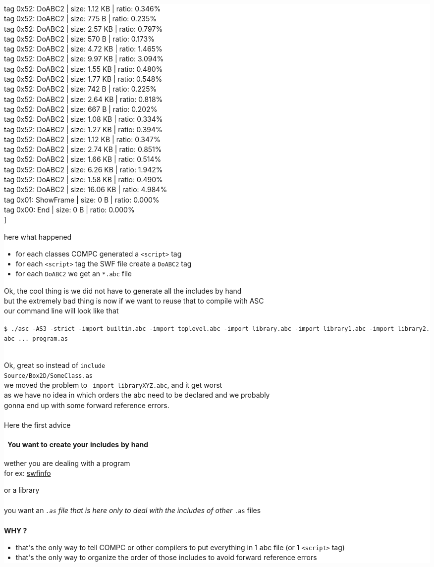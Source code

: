   tag 0x52: DoABC2 | size: 1.12 KB | ratio: 0.346%<br>
  tag 0x52: DoABC2 | size: 775 B | ratio: 0.235%<br>
  tag 0x52: DoABC2 | size: 2.57 KB | ratio: 0.797%<br>
  tag 0x52: DoABC2 | size: 570 B | ratio: 0.173%<br>
  tag 0x52: DoABC2 | size: 4.72 KB | ratio: 1.465%<br>
  tag 0x52: DoABC2 | size: 9.97 KB | ratio: 3.094%<br>
  tag 0x52: DoABC2 | size: 1.55 KB | ratio: 0.480%<br>
  tag 0x52: DoABC2 | size: 1.77 KB | ratio: 0.548%<br>
  tag 0x52: DoABC2 | size: 742 B | ratio: 0.225%<br>
  tag 0x52: DoABC2 | size: 2.64 KB | ratio: 0.818%<br>
  tag 0x52: DoABC2 | size: 667 B | ratio: 0.202%<br>
  tag 0x52: DoABC2 | size: 1.08 KB | ratio: 0.334%<br>
  tag 0x52: DoABC2 | size: 1.27 KB | ratio: 0.394%<br>
  tag 0x52: DoABC2 | size: 1.12 KB | ratio: 0.347%<br>
  tag 0x52: DoABC2 | size: 2.74 KB | ratio: 0.851%<br>
  tag 0x52: DoABC2 | size: 1.66 KB | ratio: 0.514%<br>
  tag 0x52: DoABC2 | size: 6.26 KB | ratio: 1.942%<br>
  tag 0x52: DoABC2 | size: 1.58 KB | ratio: 0.490%<br>
  tag 0x52: DoABC2 | size: 16.06 KB | ratio: 4.984%<br>
  tag 0x01: ShowFrame | size: 0 B | ratio: 0.000%<br>
  tag 0x00: End | size: 0 B | ratio: 0.000%<br>
 ]<br>
</code></pre>

here what happened<br>
<ul><li>for each classes COMPC generated a <code>&lt;script&gt;</code> tag<br>
</li><li>for each <code>&lt;script&gt;</code> tag the SWF file create a <code>DoABC2</code> tag<br>
</li><li>for each <code>DoABC2</code> we get an <code>*.abc</code> file</li></ul>

Ok, the cool thing is we did not have to generate all the includes by hand<br>
but the extremely bad thing is now if we want to reuse that to compile with ASC<br>
our command line will look like that<br>
<pre><code>$ ./asc -AS3 -strict -import builtin.abc -import toplevel.abc -import library.abc -import library1.abc -import library2.abc ... program.as<br>
</code></pre>

Ok, great so instead of <code>include Source/Box2D/SomeClass.as</code><br>
we moved the problem to <code>-import libraryXYZ.abc</code>, and it get worst<br>
as we have no idea in which orders the abc need to be declared and we probably<br>
gonna end up with some forward reference errors.<br>
<br>
Here the first advice<br>
<table><thead><th> <b>You want to create your includes by hand</b> </th></thead><tbody></tbody></table>

wether you are dealing with a program<br>
for ex: <a href='http://code.google.com/p/maashaack/source/browse/tools/swfinfo/trunk/src/swfinfo.as'>swfinfo</a>

or a library<br>
<br>
you want an <code>*.as</code> file that is here only to deal with the includes of other <code>*.as</code> files<br>
<br>
<b>WHY ?</b>
<ul><li>that's the only way to tell COMPC or other compilers to put everything in 1 abc file (or 1 <code>&lt;script&gt;</code> tag)<br>
</li><li>that's the only way to organize the order of those includes to avoid forward reference errors</li></ul>
